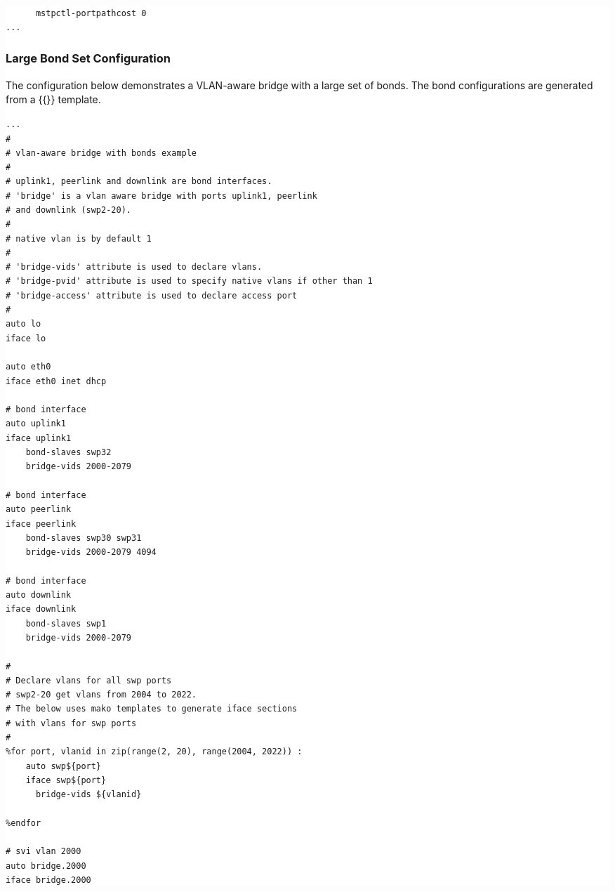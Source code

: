 ```
      mstpctl-portpathcost 0
...
```

### Large Bond Set Configuration

The configuration below demonstrates a VLAN-aware bridge with a large set of bonds. The bond configurations are generated from a {{<exlink url="http://www.makotemplates.org/" text="Mako">}} template.

```
...
#
# vlan-aware bridge with bonds example
#
# uplink1, peerlink and downlink are bond interfaces.
# 'bridge' is a vlan aware bridge with ports uplink1, peerlink
# and downlink (swp2-20).
#
# native vlan is by default 1
#
# 'bridge-vids' attribute is used to declare vlans.
# 'bridge-pvid' attribute is used to specify native vlans if other than 1
# 'bridge-access' attribute is used to declare access port
#
auto lo
iface lo

auto eth0
iface eth0 inet dhcp

# bond interface
auto uplink1
iface uplink1
    bond-slaves swp32
    bridge-vids 2000-2079

# bond interface
auto peerlink
iface peerlink
    bond-slaves swp30 swp31
    bridge-vids 2000-2079 4094

# bond interface
auto downlink
iface downlink
    bond-slaves swp1
    bridge-vids 2000-2079

#
# Declare vlans for all swp ports
# swp2-20 get vlans from 2004 to 2022.
# The below uses mako templates to generate iface sections
# with vlans for swp ports
#
%for port, vlanid in zip(range(2, 20), range(2004, 2022)) :
    auto swp${port}
    iface swp${port}
      bridge-vids ${vlanid}

%endfor

# svi vlan 2000
auto bridge.2000
iface bridge.2000
```